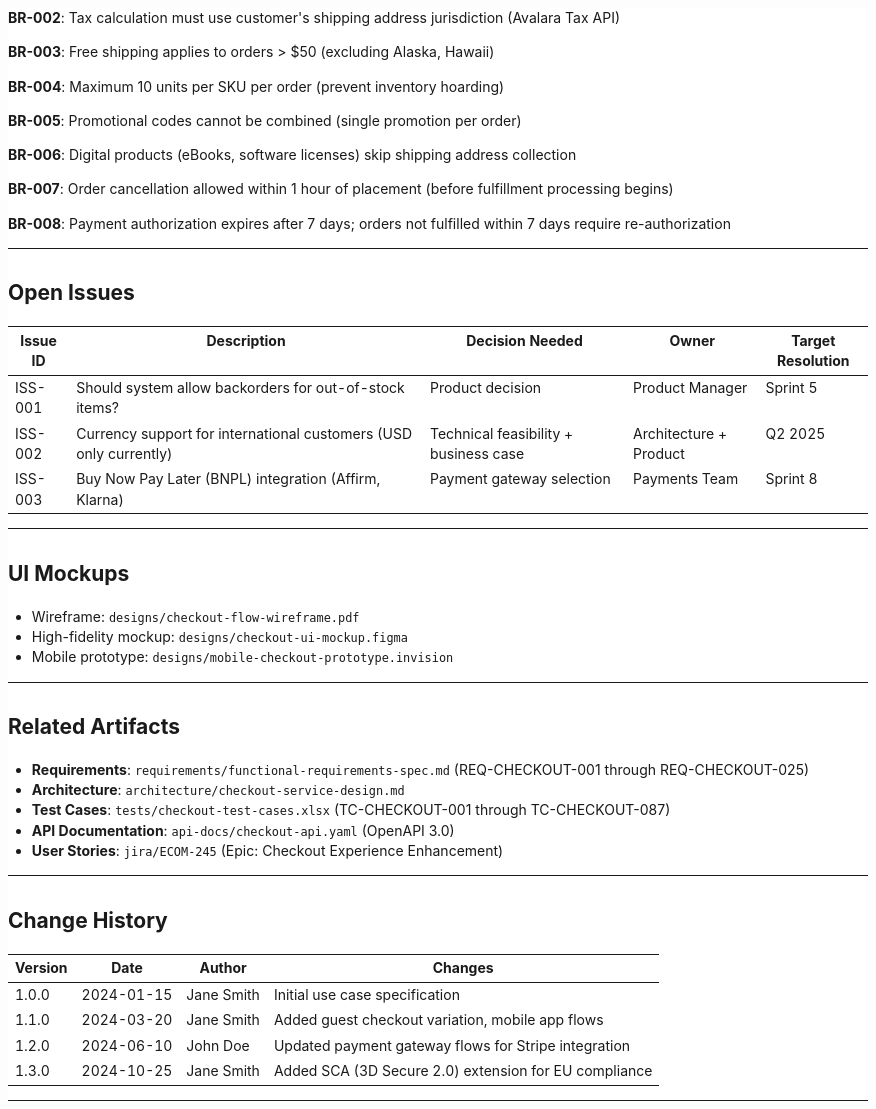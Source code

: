 **BR-002**: Tax calculation must use customer's shipping address jurisdiction (Avalara Tax API)

**BR-003**: Free shipping applies to orders > $50 (excluding Alaska, Hawaii)

**BR-004**: Maximum 10 units per SKU per order (prevent inventory hoarding)

**BR-005**: Promotional codes cannot be combined (single promotion per order)

**BR-006**: Digital products (eBooks, software licenses) skip shipping address collection

**BR-007**: Order cancellation allowed within 1 hour of placement (before fulfillment processing begins)

**BR-008**: Payment authorization expires after 7 days; orders not fulfilled within 7 days require re-authorization

---

## Open Issues

| Issue ID | Description | Decision Needed | Owner | Target Resolution |
|----------|-------------|-----------------|-------|-------------------|
| ISS-001 | Should system allow backorders for out-of-stock items? | Product decision | Product Manager | Sprint 5 |
| ISS-002 | Currency support for international customers (USD only currently) | Technical feasibility + business case | Architecture + Product | Q2 2025 |
| ISS-003 | Buy Now Pay Later (BNPL) integration (Affirm, Klarna) | Payment gateway selection | Payments Team | Sprint 8 |

---

## UI Mockups

- Wireframe: `designs/checkout-flow-wireframe.pdf`
- High-fidelity mockup: `designs/checkout-ui-mockup.figma`
- Mobile prototype: `designs/mobile-checkout-prototype.invision`

---

## Related Artifacts

- **Requirements**: `requirements/functional-requirements-spec.md` (REQ-CHECKOUT-001 through REQ-CHECKOUT-025)
- **Architecture**: `architecture/checkout-service-design.md`
- **Test Cases**: `tests/checkout-test-cases.xlsx` (TC-CHECKOUT-001 through TC-CHECKOUT-087)
- **API Documentation**: `api-docs/checkout-api.yaml` (OpenAPI 3.0)
- **User Stories**: `jira/ECOM-245` (Epic: Checkout Experience Enhancement)

---

## Change History

| Version | Date | Author | Changes |
|---------|------|--------|---------|
| 1.0.0 | 2024-01-15 | Jane Smith | Initial use case specification |
| 1.1.0 | 2024-03-20 | Jane Smith | Added guest checkout variation, mobile app flows |
| 1.2.0 | 2024-06-10 | John Doe | Updated payment gateway flows for Stripe integration |
| 1.3.0 | 2024-10-25 | Jane Smith | Added SCA (3D Secure 2.0) extension for EU compliance |

---